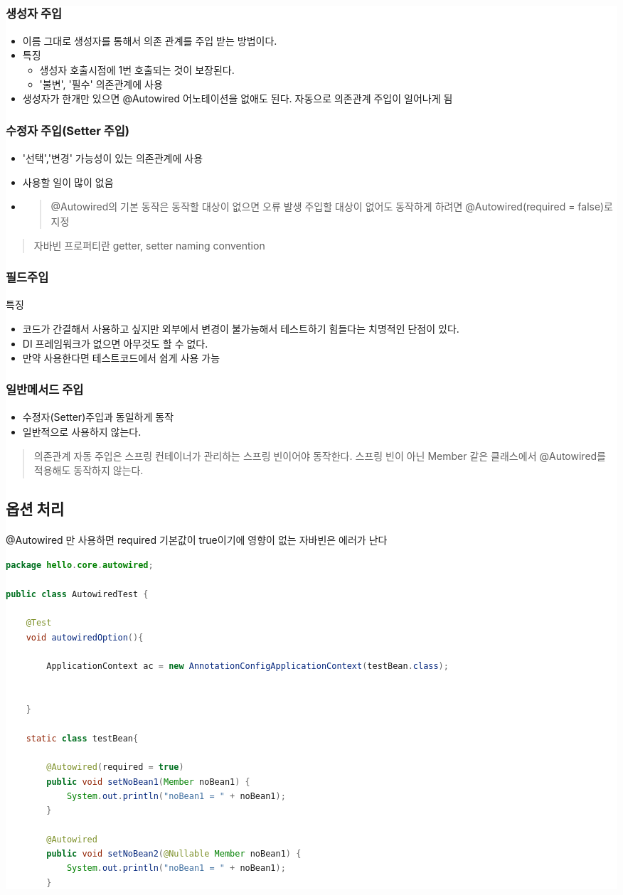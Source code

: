 ### 생성자 주입

- 이름 그대로 생성자를 통해서 의존 관계를 주입 받는 방법이다.
- 특징
  - 생성자 호출시점에 1번 호출되는 것이 보장된다.
  - '불변', '필수' 의존관계에 사용
- 생성자가 한개만 있으면 @Autowired 어노테이션을 없애도 된다. 자동으로 의존관계 주입이 일어나게 됨



### 수정자 주입(Setter 주입)

- '선택','변경' 가능성이 있는 의존관계에 사용

- 사용할 일이 많이 없음

- > @Autowired의 기본 동작은 동작할 대상이 없으면 오류 발생 주입할 대상이 없어도 동작하게 하려면 @Autowired(required = false)로 지정

> 자바빈 프로퍼티란 getter, setter naming convention



### 필드주입

특징

- 코드가 간결해서 사용하고 싶지만 외부에서 변경이 불가능해서 테스트하기 힘들다는 치명적인 단점이 있다.
- DI 프레임워크가 없으면 아무것도 할 수 없다.
- 만약 사용한다면 테스트코드에서 쉽게 사용 가능



### 일반메서드 주입

- 수정자(Setter)주입과 동일하게 동작
- 일반적으로 사용하지 않는다.

> 의존관계 자동 주입은 스프링 컨테이너가 관리하는 스프링 빈이어야 동작한다. 스프링 빈이 아닌 Member 같은 클래스에서 @Autowired를 적용해도 동작하지 않는다.



## 옵션 처리

@Autowired 만 사용하면 required 기본값이 true이기에 영향이 없는 자바빈은 에러가 난다



```java
package hello.core.autowired;

public class AutowiredTest {

    @Test
    void autowiredOption(){

        ApplicationContext ac = new AnnotationConfigApplicationContext(testBean.class);


    }

    static class testBean{

        @Autowired(required = true)
        public void setNoBean1(Member noBean1) {
            System.out.println("noBean1 = " + noBean1);
        }

        @Autowired
        public void setNoBean2(@Nullable Member noBean1) {
            System.out.println("noBean1 = " + noBean1);
        }
```